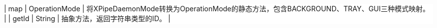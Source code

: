 | map | OperationMode | 将XPipeDaemonMode转换为OperationMode的静态方法，包含BACKGROUND、TRAY、GUI三种模式映射。 |
| getId | String | 抽象方法，返回字符串类型的ID。 |




